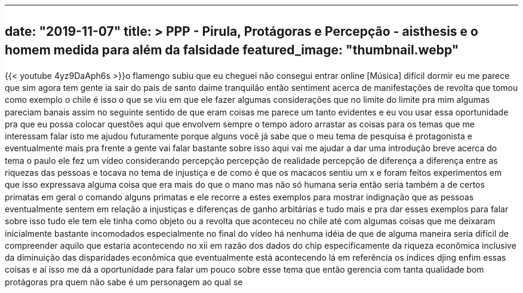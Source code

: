 
---
date: "2019-11-07"
title: > 
    PPP - Pirula, Protágoras e Percepção - aisthesis e o homem medida para além da falsidade
featured_image: "thumbnail.webp"
---
{{< youtube 4yz9DaAph6s >}}o flamengo subiu que eu cheguei não
consegui entrar online
[Música]
difícil dormir eu me parece que sim
agora tem gente ia sair do país de santo
daime tranquilão então sentiment acerca
de manifestações de revolta que tomou
como exemplo o chile é isso o que se viu
em que ele fazer algumas considerações
que no limite do limite pra mim algumas
pareciam banais assim no seguinte
sentido de que eram coisas me parece um
tanto evidentes e eu vou usar essa
oportunidade pra que eu possa colocar
questões aqui que envolvem sempre o
tempo adoro arrastar as coisas para os
temas que me interessam falar isto me
ajudou futuramente porque alguns você já
sabe que o meu tema de pesquisa é
protagonista e eventualmente mais pra
frente a gente vai falar bastante sobre
isso aqui vai me ajudar a dar uma
introdução breve acerca do tema
o paulo ele fez um vídeo considerando
percepção percepção de realidade
percepção de diferença a diferença entre
as riquezas das pessoas e tocava no tema
de injustiça e de como é que os macacos
sentiu um x e foram feitos experimentos
em que isso expressava alguma coisa que
era mais do que o mano mas não só humana
seria então seria também a de certos
primatas em geral o comando alguns
primatas e ele recorre a estes exemplos
para mostrar indignação que as pessoas
eventualmente sentem em relação a
injustiças e diferenças de ganho
arbitárias e tudo mais
e pra dar esses exemplos para falar
sobre isso tudo ele tem ele tinha como
objeto ou a revolta que aconteceu no
chile até com algumas coisas que me
deixaram
inicialmente bastante incomodados
especialmente no final do vídeo há
nenhuma idéia de que de alguma maneira
seria difícil de compreender aquilo que
estaria acontecendo no xii em razão dos
dados do chip especificamente da riqueza
econômica inclusive da diminuição das
disparidades econômica que eventualmente
está acontecendo lá em referência os
índices djing enfim essas coisas e aí
isso me dá a oportunidade para falar um
pouco sobre esse tema que então gerencia
com tanta qualidade bom protágoras pra
quem não sabe é um personagem ao qual se